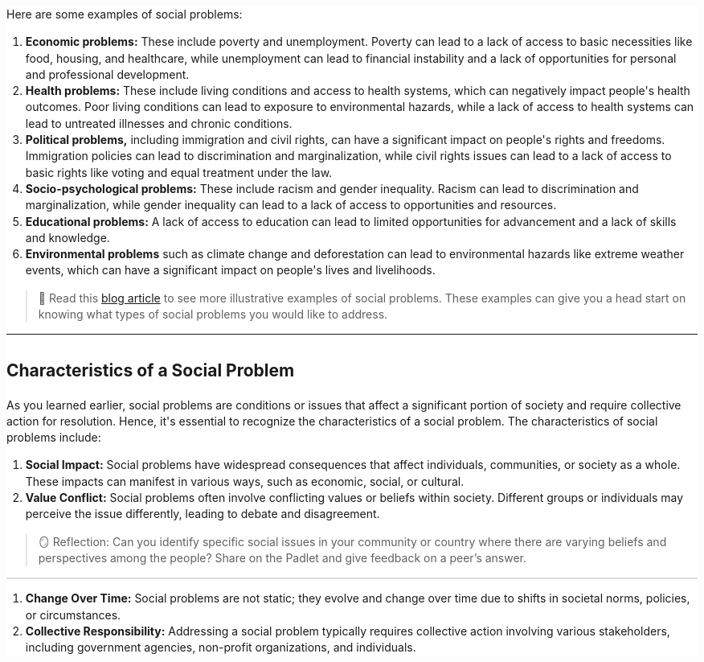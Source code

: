 Here are some examples of social problems:

1. **Economic problems:** These include poverty and unemployment. Poverty can lead to a lack of access to basic necessities like food, housing, and healthcare, while unemployment can lead to financial instability and a lack of opportunities for personal and professional development.
2. **Health problems:** These include living conditions and access to health systems, which can negatively impact people's health outcomes. Poor living conditions can lead to exposure to environmental hazards, while a lack of access to health systems can lead to untreated illnesses and chronic conditions.
3. **Political problems,** including immigration and civil rights, can have a significant impact on people's rights and freedoms. Immigration policies can lead to discrimination and marginalization, while civil rights issues can lead to a lack of access to basic rights like voting and equal treatment under the law.
4. **Socio-psychological problems:** These include racism and gender inequality. Racism can lead to discrimination and marginalization, while gender inequality can lead to a lack of access to opportunities and resources.
5. **Educational problems:** A lack of access to education can lead to limited opportunities for advancement and a lack of skills and knowledge.
6. **Environmental problems** such as climate change and deforestation can lead to environmental hazards like extreme weather events, which can have a significant impact on people's lives and livelihoods.

> 📖 Read this [blog article](https://simplicable.com/society/social-problems) to see more illustrative examples of social problems. These examples can give you a head start on knowing what types of social problems you would like to address.

---

## Characteristics of a Social Problem

As you learned earlier, social problems are conditions or issues that affect a significant portion of society and require collective action for resolution. Hence, it's essential to recognize the characteristics of a social problem. The characteristics of social problems include:

1. **Social Impact:** Social problems have widespread consequences that affect individuals, communities, or society as a whole. These impacts can manifest in various ways, such as economic, social, or cultural.
2. **Value Conflict:** Social problems often involve conflicting values or beliefs within society. Different groups or individuals may perceive the issue differently, leading to debate and disagreement.

>🪞 Reflection: Can you identify specific social issues in your community or country where there are varying beliefs and perspectives among the people? Share on the Padlet and give feedback on a peer’s answer.

<div style="border:1px solid rgba(0,0,0,0.1);border-radius:2px;box-sizing:border-box;overflow:hidden;position:relative;width:100%;background:#F4F4F4"><iframe src="https://padlet.com/embed/l2dkvplwmfpavrh6" frameborder="0" allow="camera;microphone;geolocation" style="width:100%;height:608px;display:block;padding:0;margin:0"></iframe></div>

1. **Change Over Time:** Social problems are not static; they evolve and change over time due to shifts in societal norms, policies, or circumstances.
2. **Collective Responsibility:** Addressing a social problem typically requires collective action involving various stakeholders, including government agencies, non-profit organizations, and individuals.
